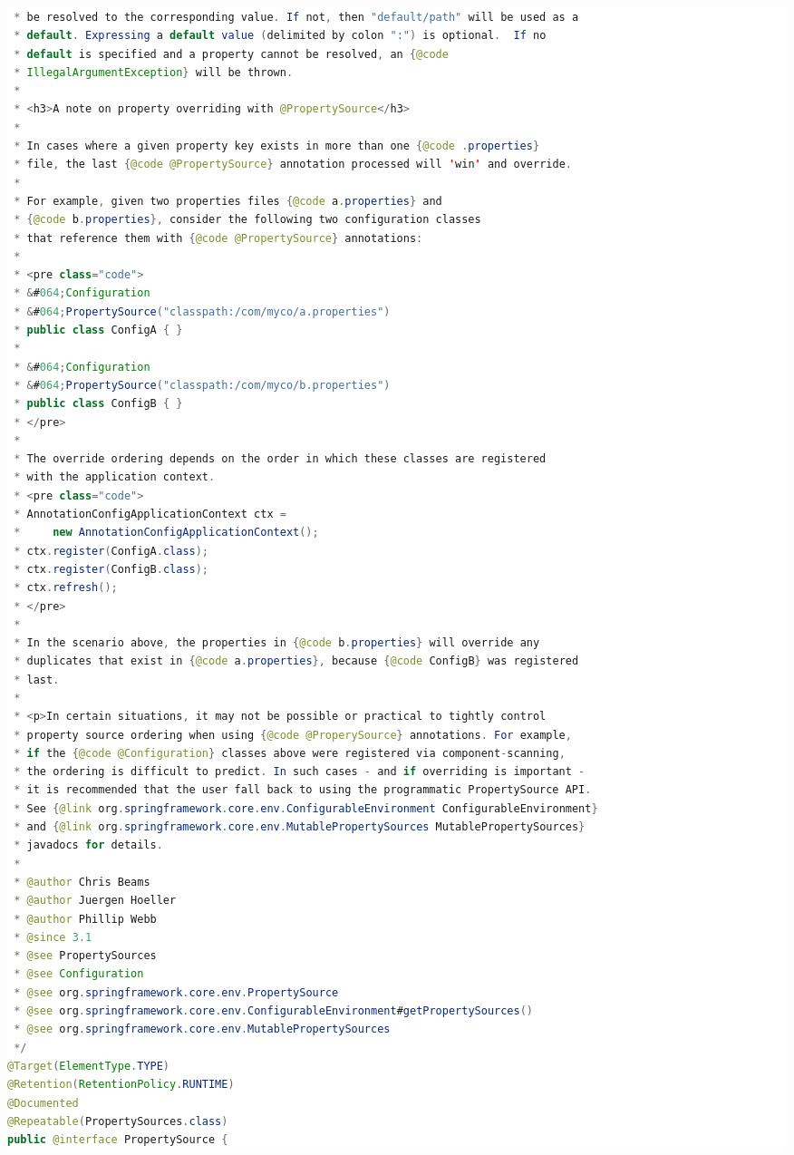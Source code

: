 ```java
 * be resolved to the corresponding value. If not, then "default/path" will be used as a
 * default. Expressing a default value (delimited by colon ":") is optional.  If no
 * default is specified and a property cannot be resolved, an {@code
 * IllegalArgumentException} will be thrown.
 *
 * <h3>A note on property overriding with @PropertySource</h3>
 *
 * In cases where a given property key exists in more than one {@code .properties}
 * file, the last {@code @PropertySource} annotation processed will 'win' and override.
 *
 * For example, given two properties files {@code a.properties} and
 * {@code b.properties}, consider the following two configuration classes
 * that reference them with {@code @PropertySource} annotations:
 *
 * <pre class="code">
 * &#064;Configuration
 * &#064;PropertySource("classpath:/com/myco/a.properties")
 * public class ConfigA { }
 *
 * &#064;Configuration
 * &#064;PropertySource("classpath:/com/myco/b.properties")
 * public class ConfigB { }
 * </pre>
 *
 * The override ordering depends on the order in which these classes are registered
 * with the application context.
 * <pre class="code">
 * AnnotationConfigApplicationContext ctx =
 *     new AnnotationConfigApplicationContext();
 * ctx.register(ConfigA.class);
 * ctx.register(ConfigB.class);
 * ctx.refresh();
 * </pre>
 *
 * In the scenario above, the properties in {@code b.properties} will override any
 * duplicates that exist in {@code a.properties}, because {@code ConfigB} was registered
 * last.
 *
 * <p>In certain situations, it may not be possible or practical to tightly control
 * property source ordering when using {@code @ProperySource} annotations. For example,
 * if the {@code @Configuration} classes above were registered via component-scanning,
 * the ordering is difficult to predict. In such cases - and if overriding is important -
 * it is recommended that the user fall back to using the programmatic PropertySource API.
 * See {@link org.springframework.core.env.ConfigurableEnvironment ConfigurableEnvironment}
 * and {@link org.springframework.core.env.MutablePropertySources MutablePropertySources}
 * javadocs for details.
 *
 * @author Chris Beams
 * @author Juergen Hoeller
 * @author Phillip Webb
 * @since 3.1
 * @see PropertySources
 * @see Configuration
 * @see org.springframework.core.env.PropertySource
 * @see org.springframework.core.env.ConfigurableEnvironment#getPropertySources()
 * @see org.springframework.core.env.MutablePropertySources
 */
@Target(ElementType.TYPE)
@Retention(RetentionPolicy.RUNTIME)
@Documented
@Repeatable(PropertySources.class)
public @interface PropertySource {

```